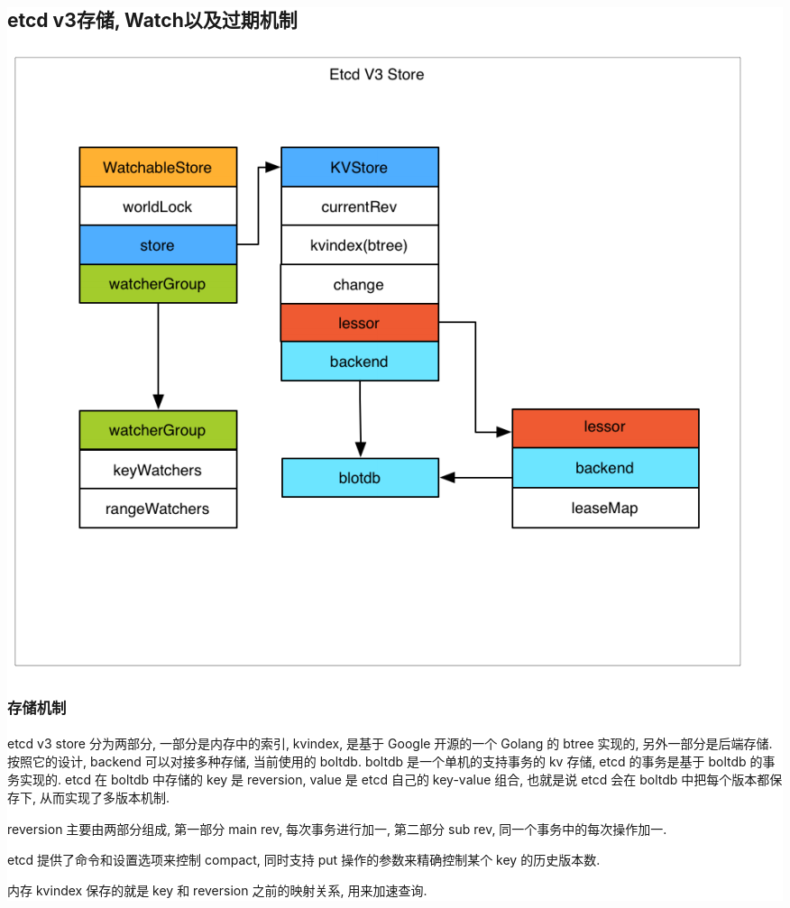 ## etcd v3存储, Watch以及过期机制
![etcd v3存储](images/Etcd-V3-Store.png)

### 存储机制
etcd v3 store 分为两部分, 一部分是内存中的索引, kvindex, 是基于 Google 开源的一个 Golang 的 btree 实现的, 另外一部分是后端存储. 按照它的设计, backend 可以对接多种存储, 当前使用的 boltdb. boltdb 是一个单机的支持事务的 kv 存储, etcd 的事务是基于 boltdb 的事务实现的. etcd 在 boltdb 中存储的 key 是 reversion, value 是 etcd 自己的 key-value 组合, 也就是说 etcd 会在 boltdb 中把每个版本都保存下, 从而实现了多版本机制. 

reversion 主要由两部分组成, 第一部分 main rev, 每次事务进行加一, 第二部分 sub rev, 同一个事务中的每次操作加一. 

etcd 提供了命令和设置选项来控制 compact, 同时支持 put 操作的参数来精确控制某个 key 的历史版本数. 

内存 kvindex 保存的就是 key 和 reversion 之前的映射关系, 用来加速查询. 
